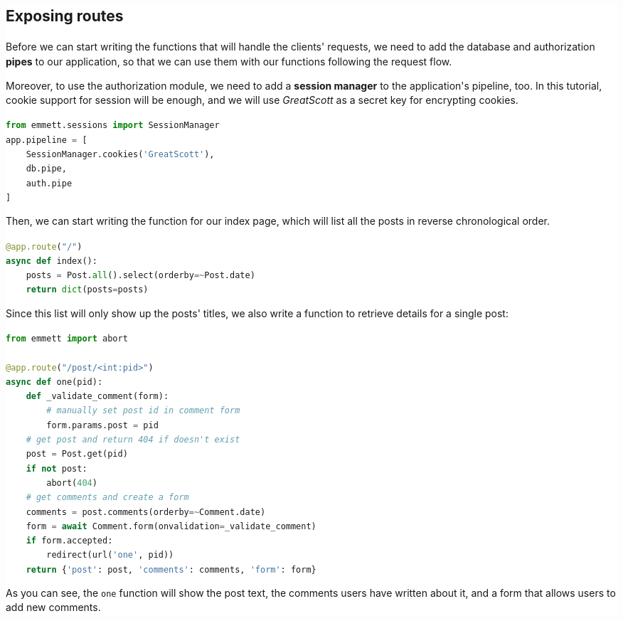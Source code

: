 Exposing routes
---------------

Before we can start writing the functions that will handle the clients' requests, we need to add the database and authorization **pipes** to our application, so that we can use them with our functions following the request flow.

Moreover, to use the authorization module, we need to add a **session manager** to the application's pipeline, too. In this tutorial, cookie support for session will be enough, and we will use *GreatScott* as a secret key for encrypting cookies.

```python
from emmett.sessions import SessionManager
app.pipeline = [
    SessionManager.cookies('GreatScott'),
    db.pipe,
    auth.pipe
]
```

Then, we can start writing the function for our index page, which will list all
the posts in reverse chronological order.

```python
@app.route("/")
async def index():
    posts = Post.all().select(orderby=~Post.date)
    return dict(posts=posts)
```

Since this list will only show up the posts' titles, we also write a function
to retrieve details for a single post:

```python
from emmett import abort

@app.route("/post/<int:pid>")
async def one(pid):
    def _validate_comment(form):
        # manually set post id in comment form
        form.params.post = pid
    # get post and return 404 if doesn't exist
    post = Post.get(pid)
    if not post:
        abort(404)
    # get comments and create a form
    comments = post.comments(orderby=~Comment.date)
    form = await Comment.form(onvalidation=_validate_comment)
    if form.accepted:
        redirect(url('one', pid))
    return {'post': post, 'comments': comments, 'form': form}
```

As you can see, the `one` function will show the post text, the comments users
have written about it, and a form that allows users to add new comments.
